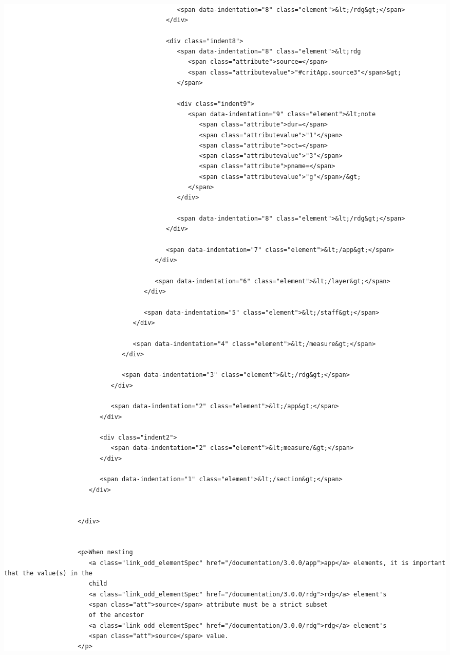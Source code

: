                                                    <span data-indentation="8" class="element">&lt;/rdg&gt;</span>
                                                </div>
                                                
                                                <div class="indent8">
                                                   <span data-indentation="8" class="element">&lt;rdg 
                                                      <span class="attribute">source=</span>
                                                      <span class="attributevalue">"#critApp.source3"</span>&gt;
                                                   </span>
                                                   
                                                   <div class="indent9">
                                                      <span data-indentation="9" class="element">&lt;note 
                                                         <span class="attribute">dur=</span>
                                                         <span class="attributevalue">"1"</span> 
                                                         <span class="attribute">oct=</span>
                                                         <span class="attributevalue">"3"</span> 
                                                         <span class="attribute">pname=</span>
                                                         <span class="attributevalue">"g"</span>/&gt;
                                                      </span>
                                                   </div>
                                                   
                                                   <span data-indentation="8" class="element">&lt;/rdg&gt;</span>
                                                </div>
                                                
                                                <span data-indentation="7" class="element">&lt;/app&gt;</span>
                                             </div>
                                             
                                             <span data-indentation="6" class="element">&lt;/layer&gt;</span>
                                          </div>
                                          
                                          <span data-indentation="5" class="element">&lt;/staff&gt;</span>
                                       </div>
                                       
                                       <span data-indentation="4" class="element">&lt;/measure&gt;</span>
                                    </div>
                                    
                                    <span data-indentation="3" class="element">&lt;/rdg&gt;</span>
                                 </div>
                                 
                                 <span data-indentation="2" class="element">&lt;/app&gt;</span>
                              </div>
                              
                              <div class="indent2">
                                 <span data-indentation="2" class="element">&lt;measure/&gt;</span>
                              </div>
                              
                              <span data-indentation="1" class="element">&lt;/section&gt;</span>
                           </div>
                           
                           
                        </div>
                        
                        
                        <p>When nesting 
                           <a class="link_odd_elementSpec" href="/documentation/3.0.0/app">app</a> elements, it is important that the value(s) in the
                           child 
                           <a class="link_odd_elementSpec" href="/documentation/3.0.0/rdg">rdg</a> element's 
                           <span class="att">source</span> attribute must be a strict subset
                           of the ancestor 
                           <a class="link_odd_elementSpec" href="/documentation/3.0.0/rdg">rdg</a> element's 
                           <span class="att">source</span> value.
                        </p>
                        